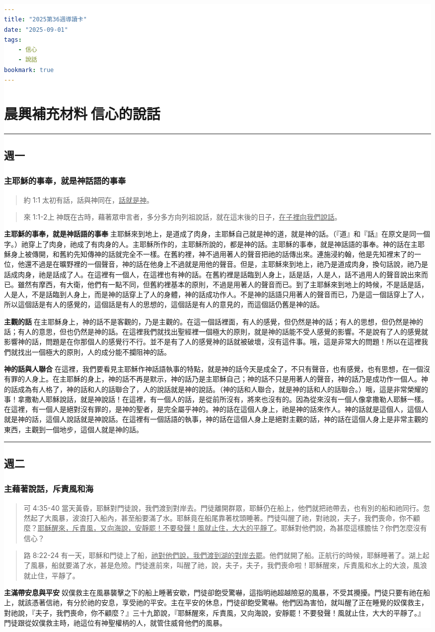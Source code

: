```yaml
---
title: "2025第36週導讀卡"
date: "2025-09-01"
tags:
    - 信心
    - 說話
bookmark: true
---
```



# 晨興補充材料    信心的說話

___

## 週一

### 主耶穌的事奉，就是神話語的事奉

> 約 1:1 太初有話，話與神同在，<u>話就是神</u>。

> 來 1:1-2上 神既在古時，藉著眾申言者，多分多方向列祖說話，就在這末後的日子，<u>在子裡向我們說話</u>。

**主耶穌的事奉，就是神話語的事奉** 主耶穌來到地上，是道成了肉身，主耶穌自己就是神的道，就是神的話。（『道』和『話』在原文是同一個字。）祂穿上了肉身，祂成了有肉身的人。主耶穌所作的，主耶穌所說的，都是神的話。主耶穌的事奉，就是神話語的事奉。神的話在主耶穌身上被傳開，和舊約先知傳神的話就完全不一樣。在舊約裡，神不過用著人的聲音把祂的話傳出來。連施浸約翰，他是先知裡末了的一位，他還不過是在曠野裡的一個聲音，神的話在他身上不過就是用他的聲音。但是，主耶穌來到地上，祂乃是道成肉身，換句話說，祂乃是話成肉身，祂是話成了人。在這裡有一個人，在這裡也有神的話。在舊約裡是話臨到人身上，話是話，人是人，話不過用人的聲音說出來而已。雖然有摩西，有大衛，他們有一點不同，但舊約裡基本的原則，不過是用著人的聲音而已。到了主耶穌來到地上的時候，不是話是話，人是人，不是話臨到人身上，而是神的話穿上了人的身體，神的話成功作人。不是神的話語只用著人的聲音而已，乃是這一個話穿上了人，所以這個話是有人的感覺的，這個話是有人的思想的，這個話是有人的意見的，而這個話仍舊是神的話。

**主觀的話** 在主耶穌身上，神的話不是客觀的，乃是主觀的。在這一個話裡面，有人的感覺，但仍然是神的話；有人的思想，但仍然是神的話；有人的意思，但也仍然是神的話。在這裡我們就找出聖經裡一個極大的原則，就是神的話能不受人感覺的影響。不是說有了人的感覺就影響神的話，問題是在你那個人的感覺行不行。並不是有了人的感覺神的話就被破壞，沒有這件事。哦，這是非常大的問題！所以在這裡我們就找出一個極大的原則，人的成分能不攔阻神的話。

**神的話與人聯合** 在這裡，我們要看見主耶穌作神話語執事的特點，就是神的話今天是成全了，不只有聲音，也有感覺，也有思想，在一個沒有罪的人身上。在主耶穌的身上，神的話不再是默示，神的話乃是主耶穌自己；神的話不只是用著人的聲音，神的話乃是成功作一個人。神的話成為有人格了，神的話和人的話聯合了，人的說話就是神的說話。（神的話和人聯合，就是神的話和人的話聯合。）哦，這是非常榮耀的事！拿撒勒人耶穌說話，就是神說話！在這裡，有一個人的話，是從前所沒有，將來也沒有的。因為從來沒有一個人像拿撒勒人耶穌一樣。在這裡，有一個人是絕對沒有罪的，是神的聖者，是完全屬乎神的。神的話在這個人身上，祂是神的話來作人。神的話就是這個人，這個人就是神的話，這個人說話就是神說話。在這裡有一個話語的執事，神的話在這個人身上是絕對主觀的話，神的話在這個人身上是非常主觀的東西，主觀到一個地步，這個人就是神的話。

___

## 週二

### 主藉著說話，斥責風和海

> 可 4:35-40 當天黃昏，耶穌對門徒說，我們渡到對岸去。門徒離開群眾，耶穌仍在船上，他們就把祂帶去，也有別的船和祂同行。忽然起了大風暴，波浪打入船內，甚至船要滿了水。耶穌竟在船尾靠著枕頭睡著。門徒叫醒了祂，對祂說，夫子，我們喪命，你不顧麼？<u>耶穌醒來，斥責風，又向海說，安靜罷！不要發聲！風就止住，大大的平靜了</u>。耶穌對他們說，為甚麼這樣膽怯？你們怎麼沒有信心？

> 路 8:22-24 有一天，耶穌和門徒上了船，<u>祂</u><u>對他們說，我們渡到湖的</u><u>對岸去罷</u>。他們就開了船。正航行的時候，耶穌睡著了。湖上起了風暴，船就要滿了水，甚是危險。門徒進前來，叫醒了祂，說，夫子，夫子，我們喪命啦！耶穌醒來，斥責風和水上的大浪，風浪就止住，平靜了。

**主滿帶安息與平安** 奴僕救主在風暴襲擊之下的船上睡著安歇，門徒卻飽受驚嚇，這指明祂超越險惡的風暴，不受其攪擾。門徒只要有祂在船上，就該憑著信祂，有分於祂的安息，享受祂的平安。主在平安的休息，門徒卻飽受驚嚇。他們因為害怕，就叫醒了正在睡覺的奴僕救主，對祂說，『夫子，我們喪命，你不顧麼？』三十九節說，『耶穌醒來，斥責風，又向海說，安靜罷！不要發聲！風就止住，大大的平靜了。』門徒跟從奴僕救主時，祂這位有神聖權柄的人，就管住威脅他們的風暴。
